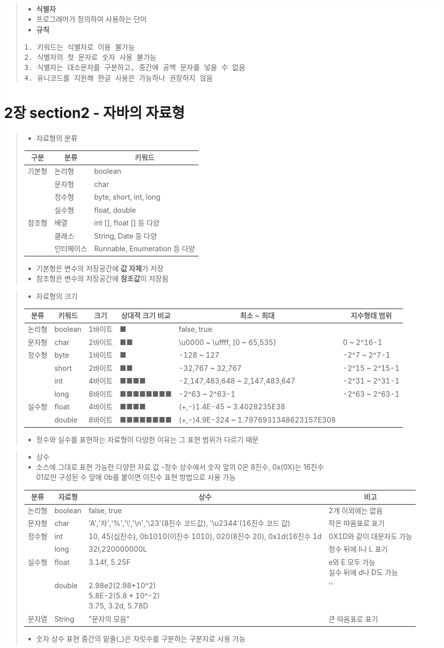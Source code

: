 > - **식별자**
> - 프로그래머가 정의하여 사용하는 단어
> - **규칙**
> <pre>
> 1. 키워드는 식별자로 이용 불가능
> 2. 식별자의 첫 문자로 숫자 사용 불가능
> 3. 식별자는 대소문자를 구분하고, 중간에 공백 문자를 넣을 수 없음
> 4. 유니코드를 지원해 한글 사용은 가능하나 권장하지 않음
> </pre>

<h1>2장 section2 - 자바의 자료형</h1>

> - 자료형의 분류
>
> |구분|분류|키워드|
> |---|---|---|
> |기본형|논리형|boolean|
> ||문자형|char|
> ||정수형|byte, short, int, long|
> ||실수형|float, double|
> |참조형|배열|int [], float [] 등 다양|
> ||클래스|String, Date 등 다양|
> ||인터페이스|Runnable, Enumeration 등 다양|
> - 기본형은 변수의 저장공간에 **값 자체**가 저장
> - 참조형은 변수의 저장공간에 **참조값**이 저장됨

> - 자료형의 크기
> 
> |분류|키워드|크기|상대적 크기 비교|최소 ~ 최대|지수형태 범위|
> |---|---|---|---|---|---|
> |논리형|boolean|1바이트|■|false, true||
> |문자형|char|2바이트|■■|\u0000 ~ \uffff, [0 ~ 65,535]|0 ~ 2^16-1|
> |정수형|byte|1바이트|■|-128 ~ 127|-2^7 ~ 2^7-1|
> ||short|2바이트|■■|-32,767 ~ 32,767|-2^15 ~ 2^15-1|
> ||int|4바이트|■■■■|-2,147,483,648 ~ 2,147,483,647|-2^31 ~ 2^31-1|
> ||long|8바이트|■■■■■■■■|-2^63 ~ 2^63-1|-2^63 ~ 2^63-1|
> |실수형|float|4바이트|■■■■|(+,-)1.4E-45 ~ 3.4028235E38||
> ||double|8바이트|■■■■■■■■|(+,-)4.9E-324 ~ 1.7976931348623157E308||
> - 정수와 실수를 표현하는 자료형이 다양한 이유는 그 표현 범위가 다르기 때문

> - 상수
> - 소스에 그대로 표현 가능한 다양한 자료 값
> -정수 상수에서 숫자 앞의 0은 8진수, 0x(0X)는 16진수 <br> 01로만 구성된 수 앞에 0b를 붙이면 이진수 표현 방법으로 사용 가능
> 
> |분류|자료형|상수|비고|
> |---|---|---|---|
> |논리형|boolean|false, true|2개 이외에는 없음|
> |문자형|char|'A','자','%','\\','\n','\23'(8진수 코드값), '\u2344'(16진수 코드 값)|작은 따옴표로 표기|
> |정수형|int|10, 45(십진수), 0b1010(이진수 1010), 020(8진수 20), 0x1d(16진수 1d|0X1D와 같이 대문자도 가능|
> ||long|32I,220000000L|정수 뒤에 I나 L 표기|
> |실수형|float|3.14f, 5.25F|e와 E 모두 가능 <br> 실수 뒤에 d나 D도 가능|
> ||double|2.98e2(2.98*10^2) <br> 5.8E-2(5.8 * 10^-2) <br> 3.75, 3.2d, 5.78D|''|
> |문자열|String|"문자의 모음"|큰 따옴표로 표기|
> - 숫자 상수 표현 중간의 밑줄(_)은 자릿수를 구분하는 구분자로 사용 가능
